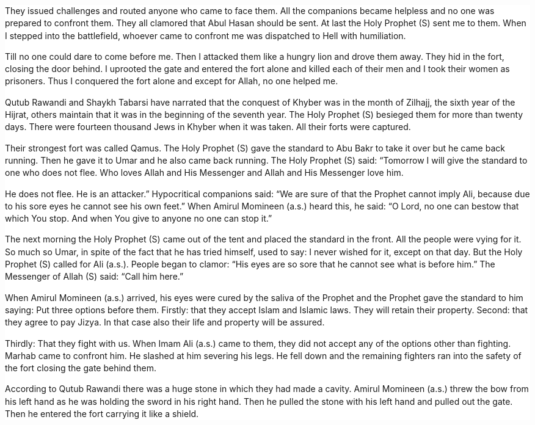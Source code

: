 They issued challenges and routed anyone who came to face them. All the
companions became helpless and no one was prepared to confront them.
They all clamored that Abul Hasan should be sent. At last the Holy
Prophet (S) sent me to them. When I stepped into the battlefield,
whoever came to confront me was dispatched to Hell with humiliation.

Till no one could dare to come before me. Then I attacked them like a
hungry lion and drove them away. They hid in the fort, closing the door
behind. I uprooted the gate and entered the fort alone and killed each
of their men and I took their women as prisoners. Thus I conquered the
fort alone and except for Allah, no one helped me.

Qutub Rawandi and Shaykh Tabarsi have narrated that the conquest of
Khyber was in the month of Zilhajj, the sixth year of the Hijrat, others
maintain that it was in the beginning of the seventh year. The Holy
Prophet (S) besieged them for more than twenty days. There were fourteen
thousand Jews in Khyber when it was taken. All their forts were
captured.

Their strongest fort was called Qamus. The Holy Prophet (S) gave the
standard to Abu Bakr to take it over but he came back running. Then he
gave it to Umar and he also came back running. The Holy Prophet (S)
said: “Tomorrow I will give the standard to one who does not flee. Who
loves Allah and His Messenger and Allah and His Messenger love him.

He does not flee. He is an attacker.” Hypocritical companions said: “We
are sure of that the Prophet cannot imply Ali, because due to his sore
eyes he cannot see his own feet.” When Amirul Momineen (a.s.) heard
this, he said: “O Lord, no one can bestow that which You stop. And when
You give to anyone no one can stop it.”

The next morning the Holy Prophet (S) came out of the tent and placed
the standard in the front. All the people were vying for it. So much so
Umar, in spite of the fact that he has tried himself, used to say: I
never wished for it, except on that day. But the Holy Prophet (S) called
for Ali (a.s.). People began to clamor: “His eyes are so sore that he
cannot see what is before him.” The Messenger of Allah (S) said: “Call
him here.”

When Amirul Momineen (a.s.) arrived, his eyes were cured by the saliva
of the Prophet and the Prophet gave the standard to him saying: Put
three options before them. Firstly: that they accept Islam and Islamic
laws. They will retain their property. Second: that they agree to pay
Jizya. In that case also their life and property will be assured.

Thirdly: That they fight with us. When Imam Ali (a.s.) came to them,
they did not accept any of the options other than fighting. Marhab came
to confront him. He slashed at him severing his legs. He fell down and
the remaining fighters ran into the safety of the fort closing the gate
behind them.

According to Qutub Rawandi there was a huge stone in which they had made
a cavity. Amirul Momineen (a.s.) threw the bow from his left hand as he
was holding the sword in his right hand. Then he pulled the stone with
his left hand and pulled out the gate. Then he entered the fort carrying
it like a shield.

